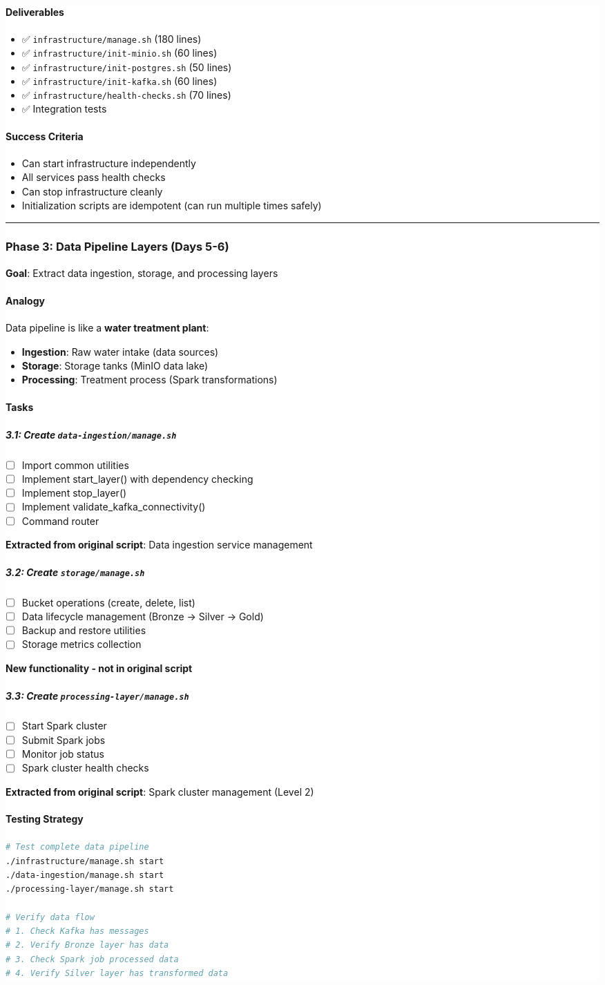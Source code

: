 #### Deliverables
- ✅ `infrastructure/manage.sh` (180 lines)
- ✅ `infrastructure/init-minio.sh` (60 lines)
- ✅ `infrastructure/init-postgres.sh` (50 lines)
- ✅ `infrastructure/init-kafka.sh` (60 lines)
- ✅ `infrastructure/health-checks.sh` (70 lines)
- ✅ Integration tests

#### Success Criteria
- Can start infrastructure independently
- All services pass health checks
- Can stop infrastructure cleanly
- Initialization scripts are idempotent (can run multiple times safely)

---

### Phase 3: Data Pipeline Layers (Days 5-6)
**Goal**: Extract data ingestion, storage, and processing layers

#### Analogy
Data pipeline is like a **water treatment plant**:
- **Ingestion**: Raw water intake (data sources)
- **Storage**: Storage tanks (MinIO data lake)
- **Processing**: Treatment process (Spark transformations)

#### Tasks

##### 3.1: Create `data-ingestion/manage.sh`
- [ ] Import common utilities
- [ ] Implement start_layer() with dependency checking
- [ ] Implement stop_layer()
- [ ] Implement validate_kafka_connectivity()
- [ ] Command router

**Extracted from original script**: Data ingestion service management

##### 3.2: Create `storage/manage.sh`
- [ ] Bucket operations (create, delete, list)
- [ ] Data lifecycle management (Bronze → Silver → Gold)
- [ ] Backup and restore utilities
- [ ] Storage metrics collection

**New functionality - not in original script**

##### 3.3: Create `processing-layer/manage.sh`
- [ ] Start Spark cluster
- [ ] Submit Spark jobs
- [ ] Monitor job status
- [ ] Spark cluster health checks

**Extracted from original script**: Spark cluster management (Level 2)

#### Testing Strategy
```bash
# Test complete data pipeline
./infrastructure/manage.sh start
./data-ingestion/manage.sh start
./processing-layer/manage.sh start

# Verify data flow
# 1. Check Kafka has messages
# 2. Verify Bronze layer has data
# 3. Check Spark job processed data
# 4. Verify Silver layer has transformed data
```
